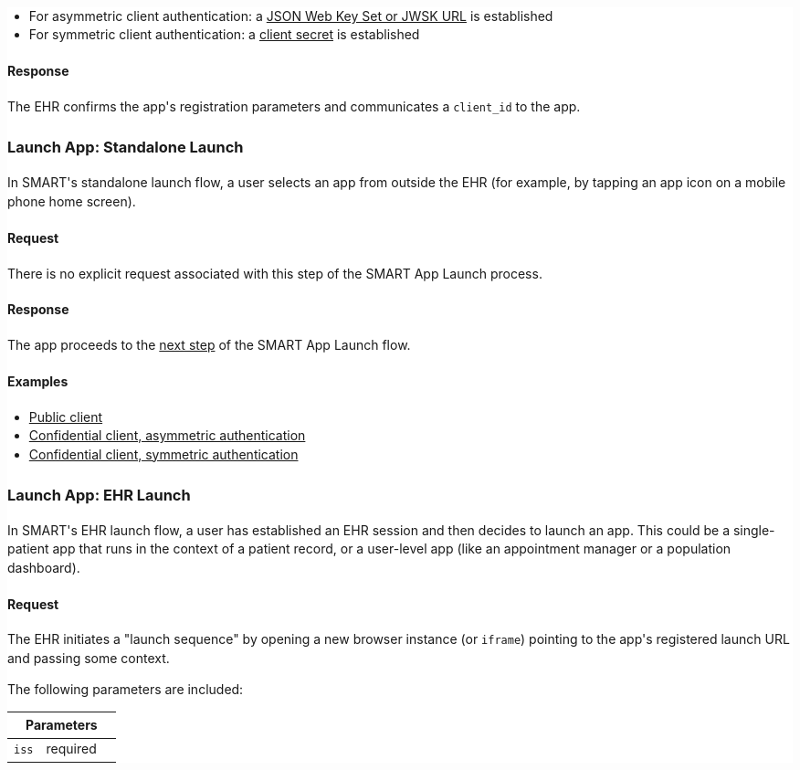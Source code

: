 * For asymmetric client authentication: a [JSON Web Key Set or JWSK URL](client-confidential-asymmetric.html#registering-a-client-communicating-public-keys) is established
* For symmetric client authentication: a [client secret](client-confidential-symmetric.html) is established

#### Response

The EHR confirms the app's registration parameters and communicates a `client_id` to the app.

<a id="step-2-launch"></a>
<a id="step-2-launch-standalone"></a>

### Launch App: Standalone Launch

In SMART's <span class="label label-primary">standalone
launch</span> flow, a user selects an app from outside the EHR
(for example, by tapping an app icon on a mobile phone home screen).  


#### Request
There is no explicit request associated with this step of the SMART App Launch process.  

#### Response
The app proceeds to the [next step](#step-3-discovery) of the SMART App Launch flow.

#### Examples

* [Public client](example-app-launch-public.html#step-2-launch)
* [Confidential client, asymmetric authentication](example-app-launch-asymmetric-auth.html#step-2-launch)
* [Confidential client, symmetric authentication](example-app-launch-symmetric-auth.html#step-2-launch)

<a id="step-2-launch-ehr"></a>

### Launch App: EHR Launch

In SMART's <span class="label label-primary">EHR launch</span> flow,
a user has established an EHR session and then decides to launch an app. This
could be a single-patient app that runs in the context of a patient record, or
a user-level app (like an appointment manager or a population dashboard).

#### Request
The EHR initiates a "launch sequence" by opening a new browser instance (or `iframe`)
pointing to the app's registered launch URL and passing some context.

The following parameters are included:

<table class="table">
  <thead>
    <th colspan="3">Parameters</th>
  </thead>
  <tbody>
    <tr>
      <td><code>iss</code></td>
      <td><span class="label label-success">required</span></td>
      <td>
